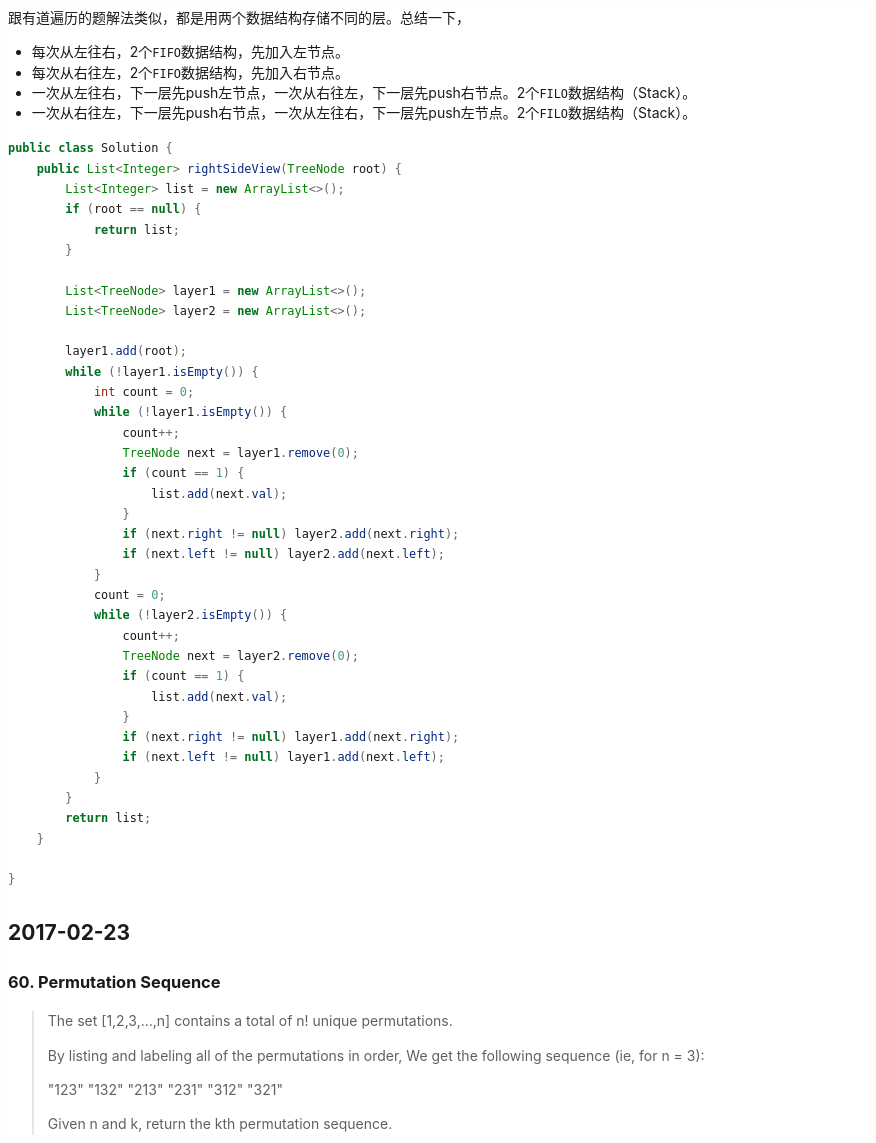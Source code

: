 
跟有道遍历的题解法类似，都是用两个数据结构存储不同的层。总结一下，
- 每次从左往右，2个`FIFO`数据结构，先加入左节点。
- 每次从右往左，2个`FIFO`数据结构，先加入右节点。
- 一次从左往右，下一层先push左节点，一次从右往左，下一层先push右节点。2个`FILO`数据结构（Stack）。
- 一次从右往左，下一层先push右节点，一次从左往右，下一层先push左节点。2个`FILO`数据结构（Stack）。  

```java
public class Solution {
    public List<Integer> rightSideView(TreeNode root) {
        List<Integer> list = new ArrayList<>();
        if (root == null) {
            return list;
        }
        
        List<TreeNode> layer1 = new ArrayList<>();
        List<TreeNode> layer2 = new ArrayList<>();
        
        layer1.add(root);
        while (!layer1.isEmpty()) {
            int count = 0;
            while (!layer1.isEmpty()) {
                count++;
                TreeNode next = layer1.remove(0);
                if (count == 1) {
                    list.add(next.val);
                }
                if (next.right != null) layer2.add(next.right);
                if (next.left != null) layer2.add(next.left);
            } 
            count = 0;
            while (!layer2.isEmpty()) {
                count++;
                TreeNode next = layer2.remove(0);
                if (count == 1) {
                    list.add(next.val);
                }
                if (next.right != null) layer1.add(next.right);
                if (next.left != null) layer1.add(next.left);
            } 
        }
        return list;
    }

}
```

## 2017-02-23

### 60. Permutation Sequence

>The set [1,2,3,…,n] contains a total of n! unique permutations.
>
>By listing and labeling all of the permutations in order, We get the following sequence (ie, for n = 3):
>
>"123" "132" "213" "231" "312" "321"
>
>Given n and k, return the kth permutation sequence.
